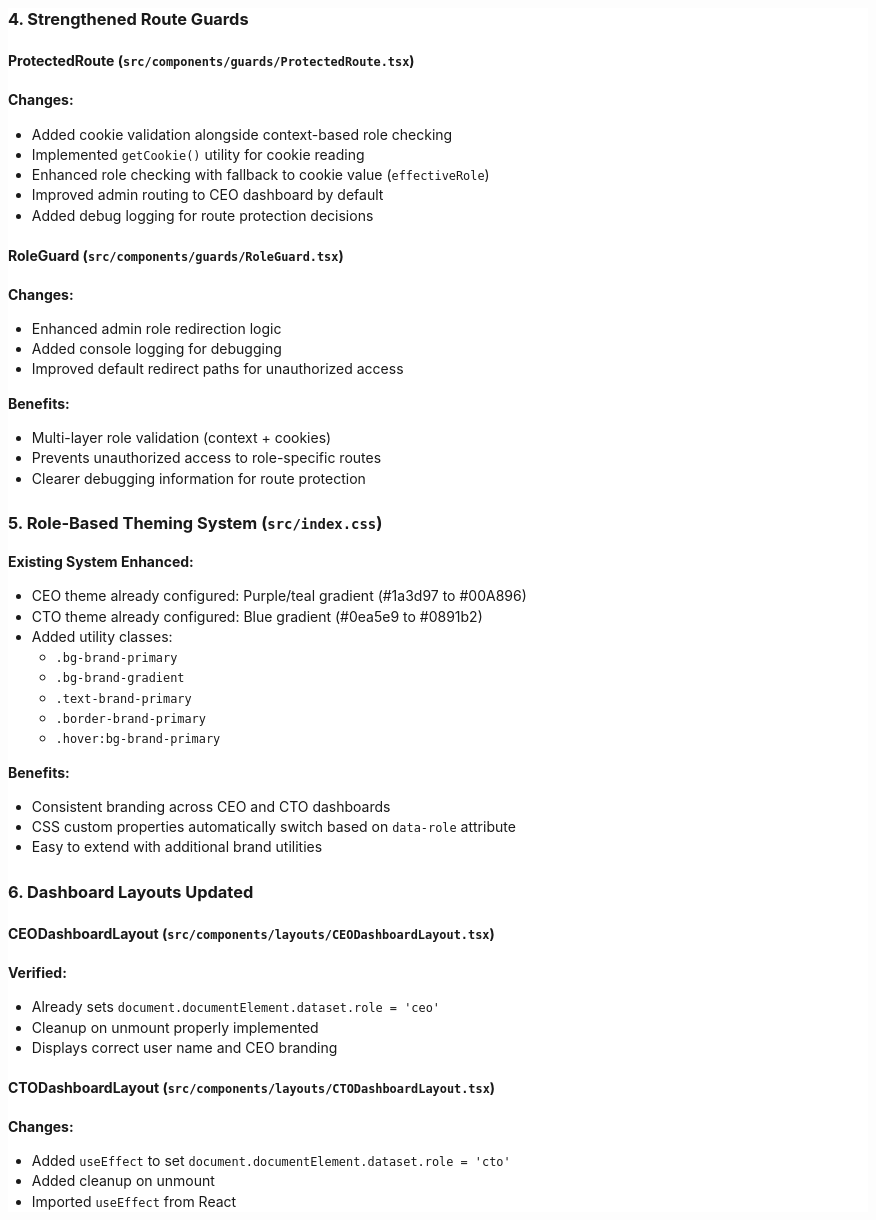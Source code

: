 ### 4. Strengthened Route Guards

#### ProtectedRoute (`src/components/guards/ProtectedRoute.tsx`)
**Changes:**
- Added cookie validation alongside context-based role checking
- Implemented `getCookie()` utility for cookie reading
- Enhanced role checking with fallback to cookie value (`effectiveRole`)
- Improved admin routing to CEO dashboard by default
- Added debug logging for route protection decisions

#### RoleGuard (`src/components/guards/RoleGuard.tsx`)
**Changes:**
- Enhanced admin role redirection logic
- Added console logging for debugging
- Improved default redirect paths for unauthorized access

**Benefits:**
- Multi-layer role validation (context + cookies)
- Prevents unauthorized access to role-specific routes
- Clearer debugging information for route protection

### 5. Role-Based Theming System (`src/index.css`)

**Existing System Enhanced:**
- CEO theme already configured: Purple/teal gradient (#1a3d97 to #00A896)
- CTO theme already configured: Blue gradient (#0ea5e9 to #0891b2)
- Added utility classes:
  - `.bg-brand-primary`
  - `.bg-brand-gradient`
  - `.text-brand-primary`
  - `.border-brand-primary`
  - `.hover:bg-brand-primary`

**Benefits:**
- Consistent branding across CEO and CTO dashboards
- CSS custom properties automatically switch based on `data-role` attribute
- Easy to extend with additional brand utilities

### 6. Dashboard Layouts Updated

#### CEODashboardLayout (`src/components/layouts/CEODashboardLayout.tsx`)
**Verified:**
- Already sets `document.documentElement.dataset.role = 'ceo'`
- Cleanup on unmount properly implemented
- Displays correct user name and CEO branding

#### CTODashboardLayout (`src/components/layouts/CTODashboardLayout.tsx`)
**Changes:**
- Added `useEffect` to set `document.documentElement.dataset.role = 'cto'`
- Added cleanup on unmount
- Imported `useEffect` from React
